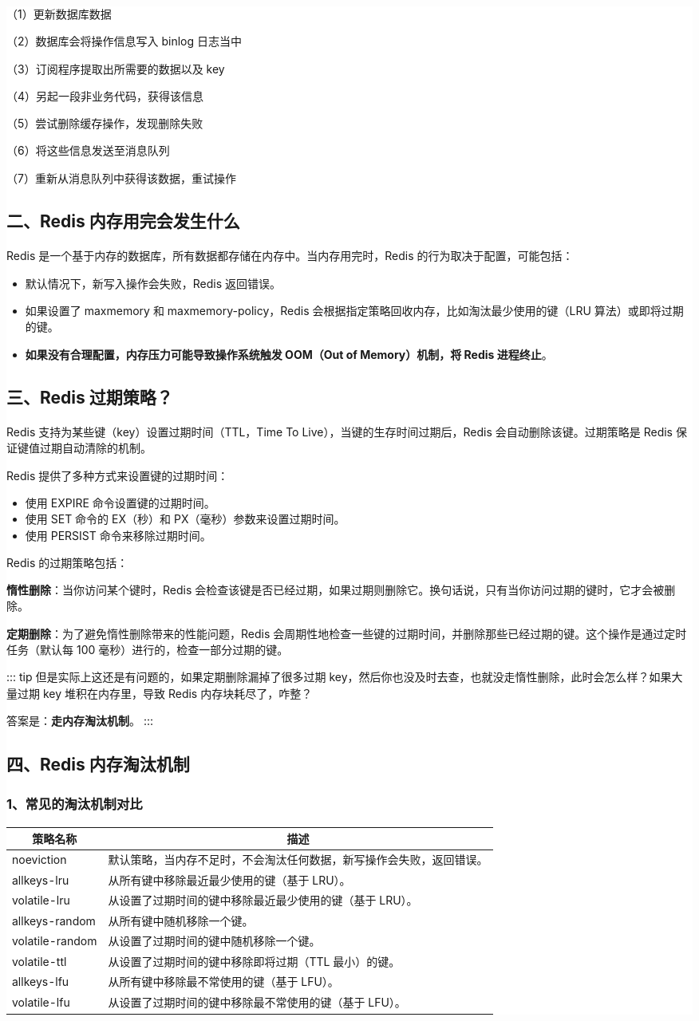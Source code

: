 （1）更新数据库数据

（2）数据库会将操作信息写入 binlog 日志当中

（3）订阅程序提取出所需要的数据以及 key

（4）另起一段非业务代码，获得该信息

（5）尝试删除缓存操作，发现删除失败

（6）将这些信息发送至消息队列

（7）重新从消息队列中获得该数据，重试操作

## 二、Redis 内存用完会发生什么

Redis 是一个基于内存的数据库，所有数据都存储在内存中。当内存用完时，Redis 的行为取决于配置，可能包括：

- 默认情况下，新写入操作会失败，Redis 返回错误。

- 如果设置了 maxmemory 和 maxmemory-policy，Redis 会根据指定策略回收内存，比如淘汰最少使用的键（LRU 算法）或即将过期的键。

- **如果没有合理配置，内存压力可能导致操作系统触发 OOM（Out of Memory）机制，将 Redis 进程终止**。

## 三、Redis 过期策略？

Redis 支持为某些键（key）设置过期时间（TTL，Time To Live），当键的生存时间过期后，Redis 会自动删除该键。过期策略是 Redis
保证键值过期自动清除的机制。

Redis 提供了多种方式来设置键的过期时间：

- 使用 EXPIRE 命令设置键的过期时间。
- 使用 SET 命令的 EX（秒）和 PX（毫秒）参数来设置过期时间。
- 使用 PERSIST 命令来移除过期时间。

Redis 的过期策略包括：

**惰性删除**：当你访问某个键时，Redis 会检查该键是否已经过期，如果过期则删除它。换句话说，只有当你访问过期的键时，它才会被删除。

**定期删除**：为了避免惰性删除带来的性能问题，Redis 会周期性地检查一些键的过期时间，并删除那些已经过期的键。这个操作是通过定时任务（默认每
100 毫秒）进行的，检查一部分过期的键。

::: tip
但是实际上这还是有问题的，如果定期删除漏掉了很多过期 key，然后你也没及时去查，也就没走惰性删除，此时会怎么样？如果大量过期
key 堆积在内存里，导致 Redis 内存块耗尽了，咋整？

答案是：**走内存淘汰机制**。
:::

## 四、Redis 内存淘汰机制

### 1、常见的淘汰机制对比

| 策略名称            | 描述                                 |
|-----------------|------------------------------------|
| noeviction      | 默认策略，当内存不足时，不会淘汰任何数据，新写操作会失败，返回错误。 |
| allkeys-lru     | 从所有键中移除最近最少使用的键（基于 LRU）。           |
| volatile-lru    | 从设置了过期时间的键中移除最近最少使用的键（基于 LRU）。     |
| allkeys-random  | 从所有键中随机移除一个键。                      |
| volatile-random | 从设置了过期时间的键中随机移除一个键。                |
| volatile-ttl    | 从设置了过期时间的键中移除即将过期（TTL 最小）的键。       |
| allkeys-lfu     | 从所有键中移除最不常使用的键（基于 LFU）。            |
| volatile-lfu    | 从设置了过期时间的键中移除最不常使用的键（基于 LFU）。      |
